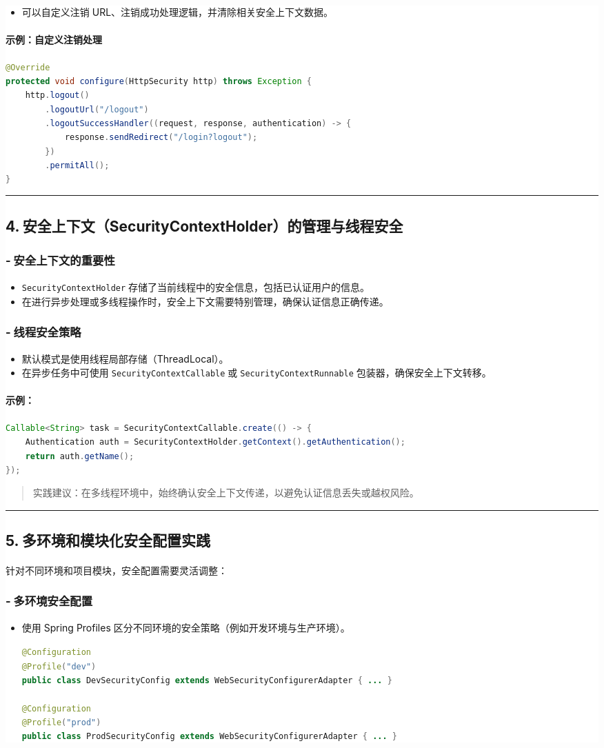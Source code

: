 - 可以自定义注销 URL、注销成功处理逻辑，并清除相关安全上下文数据。

#### 示例：自定义注销处理

```java
@Override
protected void configure(HttpSecurity http) throws Exception {
    http.logout()
        .logoutUrl("/logout")
        .logoutSuccessHandler((request, response, authentication) -> {
            response.sendRedirect("/login?logout");
        })
        .permitAll();
}
```

------

## 4. 安全上下文（SecurityContextHolder）的管理与线程安全

### - 安全上下文的重要性

- `SecurityContextHolder` 存储了当前线程中的安全信息，包括已认证用户的信息。
- 在进行异步处理或多线程操作时，安全上下文需要特别管理，确保认证信息正确传递。

### - 线程安全策略

- 默认模式是使用线程局部存储（ThreadLocal）。
- 在异步任务中可使用 `SecurityContextCallable` 或 `SecurityContextRunnable` 包装器，确保安全上下文转移。

#### 示例：

```java
Callable<String> task = SecurityContextCallable.create(() -> {
    Authentication auth = SecurityContextHolder.getContext().getAuthentication();
    return auth.getName();
});
```

> 实践建议：在多线程环境中，始终确认安全上下文传递，以避免认证信息丢失或越权风险。

------

## 5. 多环境和模块化安全配置实践

针对不同环境和项目模块，安全配置需要灵活调整：

### - 多环境安全配置

- 使用 Spring Profiles 区分不同环境的安全策略（例如开发环境与生产环境）。

  ```java
  @Configuration
  @Profile("dev")
  public class DevSecurityConfig extends WebSecurityConfigurerAdapter { ... }
  
  @Configuration
  @Profile("prod")
  public class ProdSecurityConfig extends WebSecurityConfigurerAdapter { ... }
  ```
